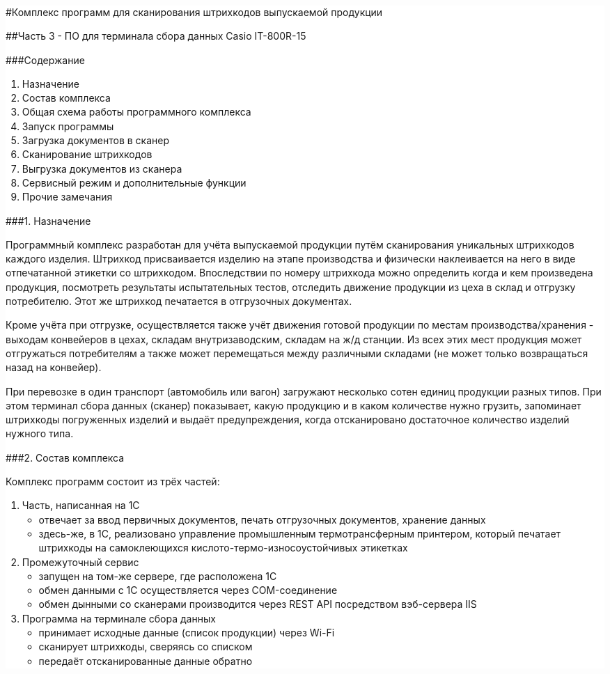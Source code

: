 #Комплекс программ для сканирования штрихкодов выпускаемой продукции


##Часть 3 - ПО для терминала сбора данных Casio IT-800R-15



###Содержание

1. Назначение
2. Состав комплекса
3. Общая схема работы программного комплекса
4. Запуск программы 
5. Загрузка документов в сканер
6. Сканирование штрихкодов
7. Выгрузка документов из сканера
8. Сервисный режим и дополнительные функции
9. Прочие замечания



###1. Назначение


Программный комплекс разработан для учёта выпускаемой продукции путём сканирования уникальных штрихкодов каждого изделия.
Штрихкод присваивается изделию на этапе производства и физически наклеивается на него в виде отпечатанной этикетки со штрихкодом. 
Впоследствии по номеру штрихкода можно определить когда и кем произведена продукция, посмотреть результаты испытательных тестов, 
отследить движение продукции из цеха в склад и отгрузку потребителю. Этот же штрихкод печатается в отгрузочных документах.

Кроме учёта при отгрузке, осуществляется также учёт движения готовой продукции по местам производства/хранения - выходам конвейеров в цехах, 
складам внутризаводским, складам на ж/д станции. Из всех этих мест продукция может отгружаться потребителям а также может перемещаться между
различными складами (не может только возвращаться назад на конвейер).

При перевозке в один транспорт (автомобиль или вагон) загружают несколько сотен единиц продукции разных типов. При этом терминал сбора данных (сканер) 
показывает, какую продукцию и в каком количестве нужно грузить, запоминает штрихкоды погруженных изделий и выдаёт предупреждения, когда
отсканировано достаточное количество изделий нужного типа.



###2. Состав комплекса


Комплекс программ состоит из трёх частей:

1. Часть, написанная на 1С  
	* отвечает за ввод первичных документов, печать отгрузочных документов, хранение данных  
	* здесь-же, в 1С, реализовано управление промышленным термотрансферным принтером, который печатает штрихкоды на самоклеющихся кислото-термо-износоустойчивых этикетках  
2. Промежуточный сервис  
	* запущен на том-же сервере, где расположена 1С  
	* обмен данными с 1С осуществляется через COM-соединение  
	* обмен дынными со сканерами производится через REST API посредством вэб-сервера IIS  
3. Программа на терминале сбора данных  
	* принимает исходные данные (список продукции) через Wi-Fi  
	* сканирует штрихкоды, сверяясь со списком  
	* передаёт отсканированные данные обратно
